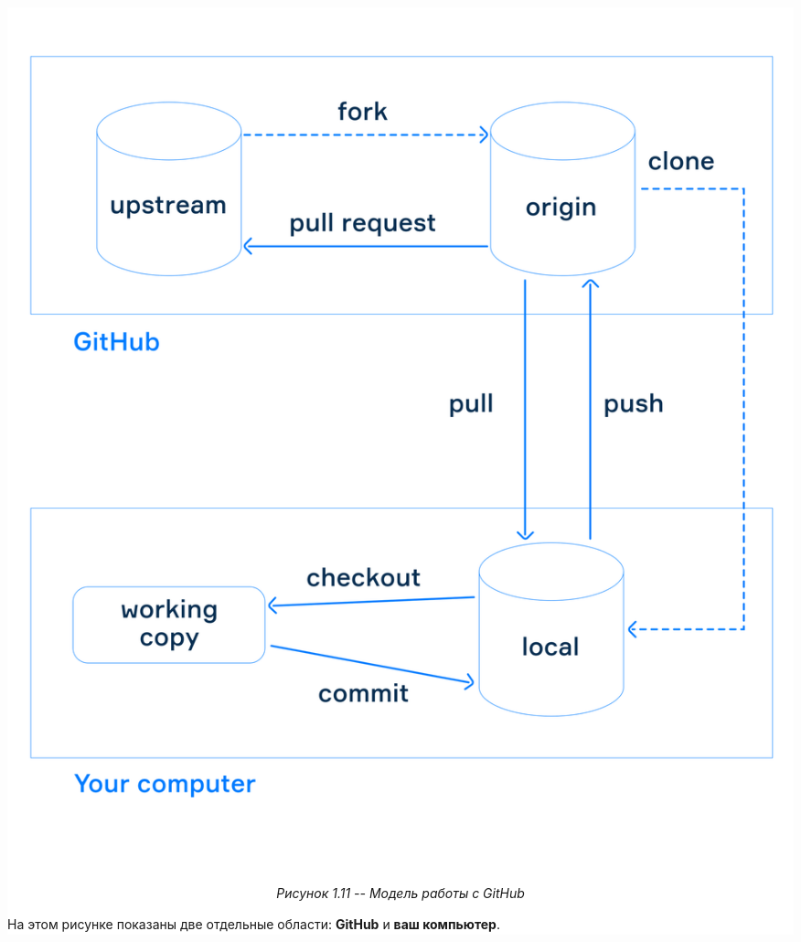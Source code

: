 ![](assets/lab_1_1_1/local-and-remote-repos-fixed-1589895253910.svg)
<center><i>Рисунок 1.11 -- Модель работы с GitHub</i></center>

На этом рисунке показаны две отдельные области: **GitHub** и **ваш компьютер**.
